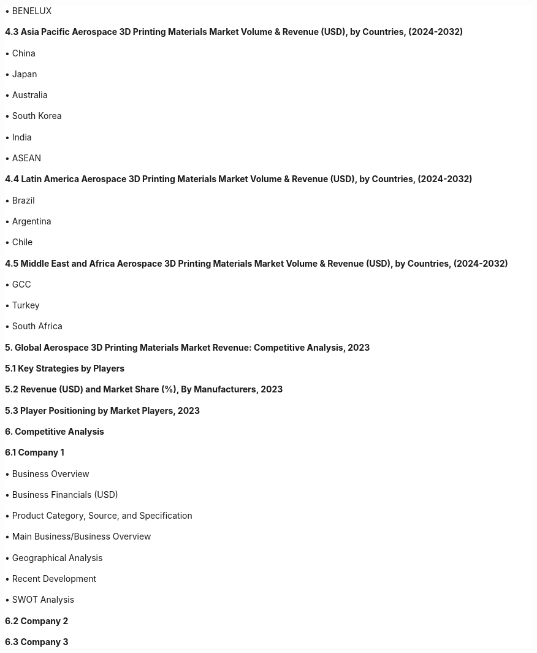 • BENELUX

<strong>4.3 Asia Pacific Aerospace 3D Printing Materials Market Volume &amp; Revenue (USD), by Countries, (2024-2032)</strong>

• China

• Japan

• Australia

• South Korea

• India

• ASEAN

<strong>4.4 Latin America Aerospace 3D Printing Materials Market Volume &amp; Revenue (USD), by Countries, (2024-2032)</strong>

• Brazil

• Argentina

• Chile

<strong>4.5 Middle East and Africa Aerospace 3D Printing Materials Market Volume &amp; Revenue (USD), by Countries, (2024-2032)</strong>

• GCC

• Turkey

• South Africa

<strong>5. Global Aerospace 3D Printing Materials Market Revenue: Competitive Analysis, 2023</strong>

<strong>5.1 Key Strategies by Players</strong>

<strong>5.2 Revenue (USD) and Market Share (%), By Manufacturers, 2023</strong>

<strong>5.3 Player Positioning by Market Players, 2023</strong>

<strong>6. Competitive Analysis</strong>

<strong>6.1 Company 1</strong>

• Business Overview

• Business Financials (USD)

• Product Category, Source, and Specification

• Main Business/Business Overview

• Geographical Analysis

• Recent Development

• SWOT Analysis

<strong>6.2 Company 2</strong>

<strong>6.3 Company 3</strong>
